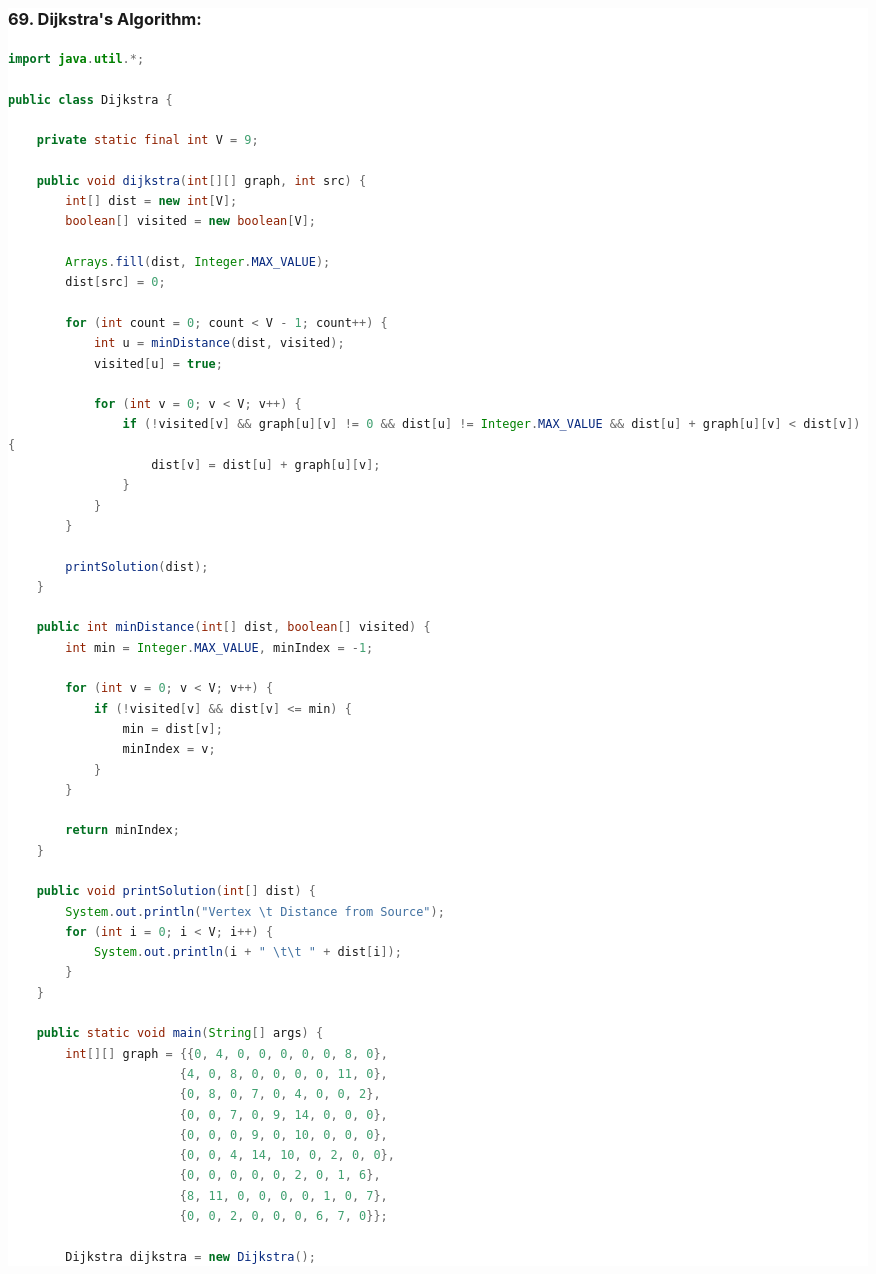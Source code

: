 ### 69. Dijkstra's Algorithm:

```java
import java.util.*;

public class Dijkstra {
    
    private static final int V = 9;

    public void dijkstra(int[][] graph, int src) {
        int[] dist = new int[V];
        boolean[] visited = new boolean[V];

        Arrays.fill(dist, Integer.MAX_VALUE);
        dist[src] = 0;

        for (int count = 0; count < V - 1; count++) {
            int u = minDistance(dist, visited);
            visited[u] = true;

            for (int v = 0; v < V; v++) {
                if (!visited[v] && graph[u][v] != 0 && dist[u] != Integer.MAX_VALUE && dist[u] + graph[u][v] < dist[v]) {
                    dist[v] = dist[u] + graph[u][v];
                }
            }
        }
        
        printSolution(dist);
    }

    public int minDistance(int[] dist, boolean[] visited) {
        int min = Integer.MAX_VALUE, minIndex = -1;

        for (int v = 0; v < V; v++) {
            if (!visited[v] && dist[v] <= min) {
                min = dist[v];
                minIndex = v;
            }
        }

        return minIndex;
    }

    public void printSolution(int[] dist) {
        System.out.println("Vertex \t Distance from Source");
        for (int i = 0; i < V; i++) {
            System.out.println(i + " \t\t " + dist[i]);
        }
    }

    public static void main(String[] args) {
        int[][] graph = {{0, 4, 0, 0, 0, 0, 0, 8, 0},
                        {4, 0, 8, 0, 0, 0, 0, 11, 0},
                        {0, 8, 0, 7, 0, 4, 0, 0, 2},
                        {0, 0, 7, 0, 9, 14, 0, 0, 0},
                        {0, 0, 0, 9, 0, 10, 0, 0, 0},
                        {0, 0, 4, 14, 10, 0, 2, 0, 0},
                        {0, 0, 0, 0, 0, 2, 0, 1, 6},
                        {8, 11, 0, 0, 0, 0, 1, 0, 7},
                        {0, 0, 2, 0, 0, 0, 6, 7, 0}};

        Dijkstra dijkstra = new Dijkstra();
```